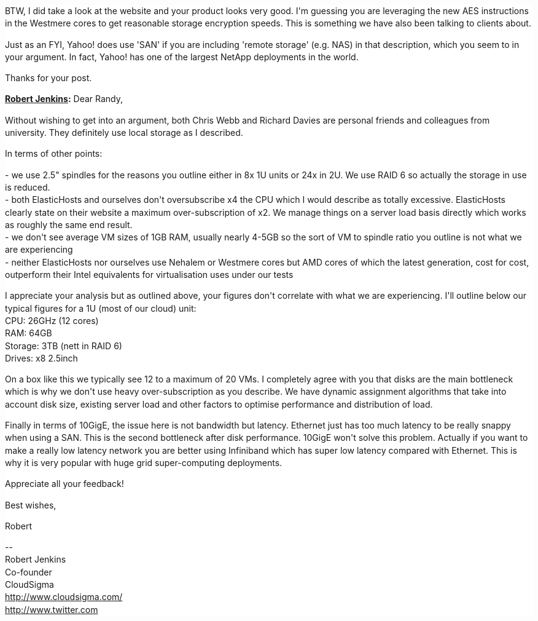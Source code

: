 BTW, I did take a look at the website and your product looks very good. I'm guessing you are leveraging the new AES instructions in the Westmere cores to get reasonable storage encryption speeds. This is something we have also been talking to clients about.  
  
Just as an FYI, Yahoo! does use 'SAN' if you are including 'remote storage' (e.g. NAS) in that description, which you seem to in your argument. In fact, Yahoo! has one of the largest NetApp deployments in the world.  
  
Thanks for your post.

**[Robert Jenkins](#422 "2010-07-22 07:20:56"):** Dear Randy,  
  
Without wishing to get into an argument, both Chris Webb and Richard Davies are personal friends and colleagues from university. They definitely use local storage as I described.  
  
In terms of other points:  
  
\- we use 2.5" spindles for the reasons you outline either in 8x 1U units or 24x in 2U. We use RAID 6 so actually the storage in use is reduced.  
\- both ElasticHosts and ourselves don't oversubscribe x4 the CPU which I would describe as totally excessive. ElasticHosts clearly state on their website a maximum over-subscription of x2. We manage things on a server load basis directly which works as roughly the same end result.  
\- we don't see average VM sizes of 1GB RAM, usually nearly 4-5GB so the sort of VM to spindle ratio you outline is not what we are experiencing  
\- neither ElasticHosts nor ourselves use Nehalem or Westmere cores but AMD cores of which the latest generation, cost for cost, outperform their Intel equivalents for virtualisation uses under our tests  
  
I appreciate your analysis but as outlined above, your figures don't correlate with what we are experiencing. I'll outline below our typical figures for a 1U (most of our cloud) unit:  
CPU: 26GHz (12 cores)  
RAM: 64GB  
Storage: 3TB (nett in RAID 6)  
Drives: x8 2.5inch  
  
On a box like this we typically see 12 to a maximum of 20 VMs. I completely agree with you that disks are the main bottleneck which is why we don't use heavy over-subscription as you describe. We have dynamic assignment algorithms that take into account disk size, existing server load and other factors to optimise performance and distribution of load.  
  
Finally in terms of 10GigE, the issue here is not bandwidth but latency. Ethernet just has too much latency to be really snappy when using a SAN. This is the second bottleneck after disk performance. 10GigE won't solve this problem. Actually if you want to make a really low latency network you are better using Infiniband which has super low latency compared with Ethernet. This is why it is very popular with huge grid super-computing deployments.  
  
Appreciate all your feedback!  
  
Best wishes,  
  
Robert  
  
\--   
Robert Jenkins  
Co-founder  
CloudSigma  
<http://www.cloudsigma.com/>  
<http://www.twitter.com>
